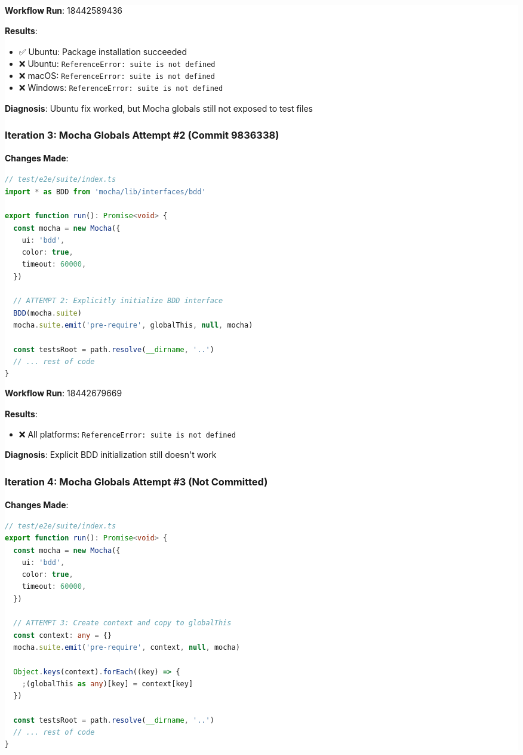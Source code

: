 **Workflow Run**: 18442589436

**Results**:

- ✅ Ubuntu: Package installation succeeded
- ❌ Ubuntu: `ReferenceError: suite is not defined`
- ❌ macOS: `ReferenceError: suite is not defined`
- ❌ Windows: `ReferenceError: suite is not defined`

**Diagnosis**: Ubuntu fix worked, but Mocha globals still not exposed to test files

### Iteration 3: Mocha Globals Attempt #2 (Commit 9836338)

**Changes Made**:

```typescript
// test/e2e/suite/index.ts
import * as BDD from 'mocha/lib/interfaces/bdd'

export function run(): Promise<void> {
  const mocha = new Mocha({
    ui: 'bdd',
    color: true,
    timeout: 60000,
  })

  // ATTEMPT 2: Explicitly initialize BDD interface
  BDD(mocha.suite)
  mocha.suite.emit('pre-require', globalThis, null, mocha)

  const testsRoot = path.resolve(__dirname, '..')
  // ... rest of code
}
```

**Workflow Run**: 18442679669

**Results**:

- ❌ All platforms: `ReferenceError: suite is not defined`

**Diagnosis**: Explicit BDD initialization still doesn't work

### Iteration 4: Mocha Globals Attempt #3 (Not Committed)

**Changes Made**:

```typescript
// test/e2e/suite/index.ts
export function run(): Promise<void> {
  const mocha = new Mocha({
    ui: 'bdd',
    color: true,
    timeout: 60000,
  })

  // ATTEMPT 3: Create context and copy to globalThis
  const context: any = {}
  mocha.suite.emit('pre-require', context, null, mocha)

  Object.keys(context).forEach((key) => {
    ;(globalThis as any)[key] = context[key]
  })

  const testsRoot = path.resolve(__dirname, '..')
  // ... rest of code
}
```
